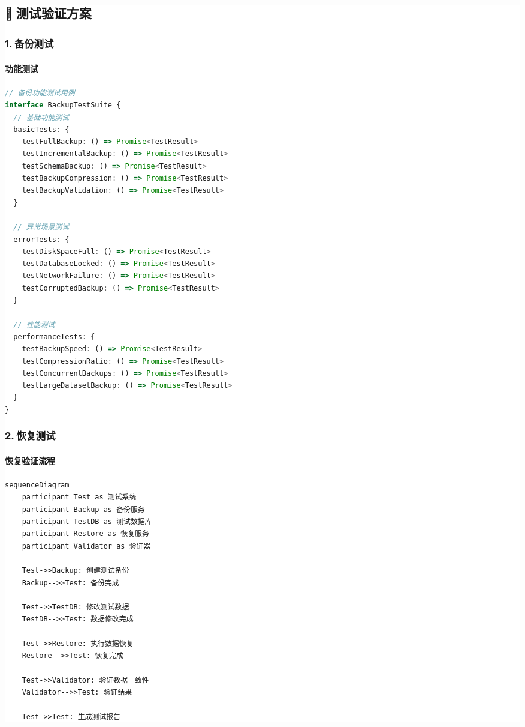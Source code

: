 ## 🧪 测试验证方案

### 1. 备份测试

#### 功能测试
```typescript
// 备份功能测试用例
interface BackupTestSuite {
  // 基础功能测试
  basicTests: {
    testFullBackup: () => Promise<TestResult>
    testIncrementalBackup: () => Promise<TestResult>
    testSchemaBackup: () => Promise<TestResult>
    testBackupCompression: () => Promise<TestResult>
    testBackupValidation: () => Promise<TestResult>
  }
  
  // 异常场景测试
  errorTests: {
    testDiskSpaceFull: () => Promise<TestResult>
    testDatabaseLocked: () => Promise<TestResult>
    testNetworkFailure: () => Promise<TestResult>
    testCorruptedBackup: () => Promise<TestResult>
  }
  
  // 性能测试
  performanceTests: {
    testBackupSpeed: () => Promise<TestResult>
    testCompressionRatio: () => Promise<TestResult>
    testConcurrentBackups: () => Promise<TestResult>
    testLargeDatasetBackup: () => Promise<TestResult>
  }
}
```

### 2. 恢复测试

#### 恢复验证流程
```mermaid
sequenceDiagram
    participant Test as 测试系统
    participant Backup as 备份服务
    participant TestDB as 测试数据库
    participant Restore as 恢复服务
    participant Validator as 验证器
    
    Test->>Backup: 创建测试备份
    Backup-->>Test: 备份完成
    
    Test->>TestDB: 修改测试数据
    TestDB-->>Test: 数据修改完成
    
    Test->>Restore: 执行数据恢复
    Restore-->>Test: 恢复完成
    
    Test->>Validator: 验证数据一致性
    Validator-->>Test: 验证结果
    
    Test->>Test: 生成测试报告
```
